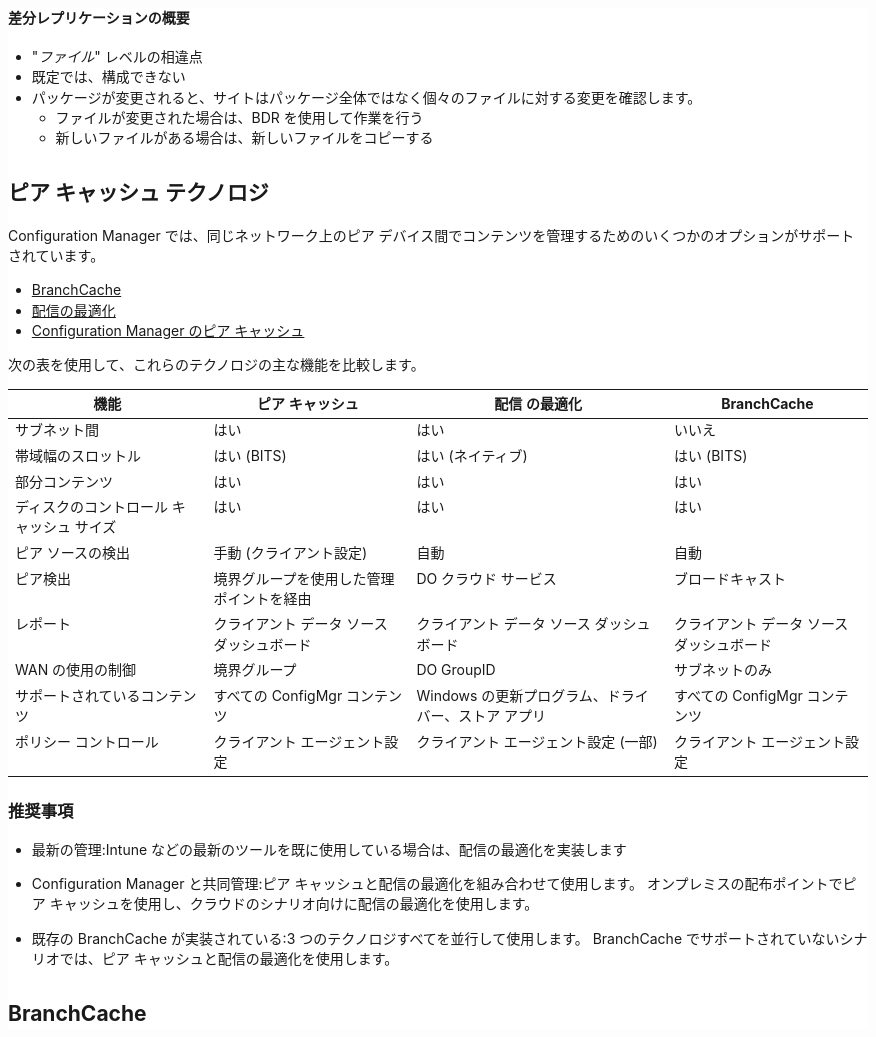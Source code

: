 #### <a name="summary-of-delta-replication"></a>差分レプリケーションの概要

- "*ファイル*" レベルの相違点
- 既定では、構成できない
- パッケージが変更されると、サイトはパッケージ全体ではなく個々のファイルに対する変更を確認します。
    - ファイルが変更された場合は、BDR を使用して作業を行う
    - 新しいファイルがある場合は、新しいファイルをコピーする


## <a name="peer-caching-technologies"></a>ピア キャッシュ テクノロジ



Configuration Manager では、同じネットワーク上のピア デバイス間でコンテンツを管理するためのいくつかのオプションがサポートされています。

- [BranchCache](#branchcache)
- [配信の最適化](#delivery-optimization)
- [Configuration Manager のピア キャッシュ](#peer-cache)

次の表を使用して、これらのテクノロジの主な機能を比較します。

| 機能  | ピア&nbsp;キャッシュ  | 配信&nbsp;の最適化  | BranchCache  |
|---------|---------|---------|---------|
| サブネット間 | はい | はい | いいえ |
| 帯域幅のスロットル | はい (BITS) | はい (ネイティブ) | はい (BITS) |
| 部分コンテンツ | はい | はい | はい |
| ディスクのコントロール キャッシュ サイズ | はい | はい | はい |
| ピア ソースの検出 | 手動 (クライアント設定) | 自動 | 自動 |
| ピア検出 | 境界グループを使用した管理ポイントを経由 | DO クラウド サービス | ブロードキャスト |
| レポート | クライアント データ ソース ダッシュボード | クライアント データ ソース ダッシュボード | クライアント データ ソース ダッシュボード |
| WAN の使用の制御 | 境界グループ | DO GroupID | サブネットのみ |
| サポートされているコンテンツ | すべての ConfigMgr コンテンツ | Windows の更新プログラム、ドライバー、ストア アプリ | すべての ConfigMgr コンテンツ |
| ポリシー コントロール | クライアント エージェント設定 | クライアント エージェント設定 (一部) | クライアント エージェント設定 |

### <a name="recommendations"></a>推奨事項

- 最新の管理:Intune などの最新のツールを既に使用している場合は、配信の最適化を実装します

- Configuration Manager と共同管理:ピア キャッシュと配信の最適化を組み合わせて使用します。 オンプレミスの配布ポイントでピア キャッシュを使用し、クラウドのシナリオ向けに配信の最適化を使用します。

- 既存の BranchCache が実装されている:3 つのテクノロジすべてを並行して使用します。 BranchCache でサポートされていないシナリオでは、ピア キャッシュと配信の最適化を使用します。


## <a name="branchcache"></a>BranchCache
